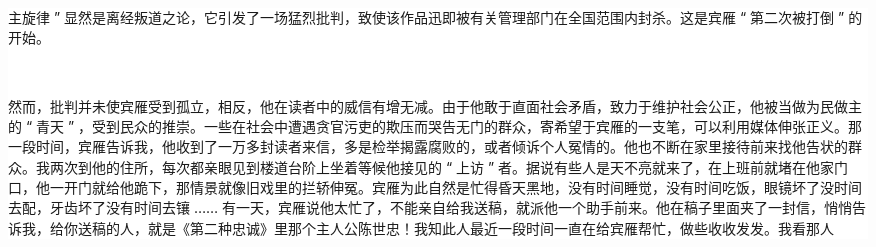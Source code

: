   <span class="s1">
   主旋律
  </span>
  <span class="s2">
   ”
  </span>
  <span class="s1">
   显然是离经叛道之论，它引发了一场猛烈批判，致使该作品迅即被有关管理部门在全国范围内封杀。这是宾雁
  </span>
  <span class="s2">
   “
  </span>
  <span class="s1">
   第二次被打倒
  </span>
  <span class="s2">
   ”
  </span>
  <span class="s1">
   的开始。
  </span>
 </p>
 <p class="p1">
  <span class="s1">
  </span>
  <br/>
 </p>
 <p class="p2">
  <span class="s1">
   然而，批判并未使宾雁受到孤立，相反，他在读者中的威信有增无减。由于他敢于直面社会矛盾，致力于维护社会公正，他被当做为民做主的
  </span>
  <span class="s2">
   “
  </span>
  <span class="s1">
   青天
  </span>
  <span class="s2">
   ”
  </span>
  <span class="s1">
   ，受到民众的推崇。一些在社会中遭遇贪官污吏的欺压而哭告无门的群众，寄希望于宾雁的一支笔，可以利用媒体伸张正义。那一段时间，宾雁告诉我，他收到了一万多封读者来信，多是检举揭露腐败的，或者倾诉个人冤情的。他也不断在家里接待前来找他告状的群众。我两次到他的住所，每次都亲眼见到楼道台阶上坐着等候他接见的
  </span>
  <span class="s2">
   “
  </span>
  <span class="s1">
   上访
  </span>
  <span class="s2">
   ”
  </span>
  <span class="s1">
   者。据说有些人是天不亮就来了，在上班前就堵在他家门口，他一开门就给他跪下，那情景就像旧戏里的拦轿伸冤。宾雁为此自然是忙得昏天黑地，没有时间睡觉，没有时间吃饭，眼镜坏了没时间去配，牙齿坏了没有时间去镶
  </span>
  <span class="s2">
   ……
  </span>
  <span class="s1">
   有一天，宾雁说他太忙了，不能亲自给我送稿，就派他一个助手前来。他在稿子里面夹了一封信，悄悄告诉我，给你送稿的人，就是《第二种忠诚》里那个主人公陈世忠！我知此人最近一段时间一直在给宾雁帮忙，做些收收发发。我看那人
  </span>
  <span class="s2">